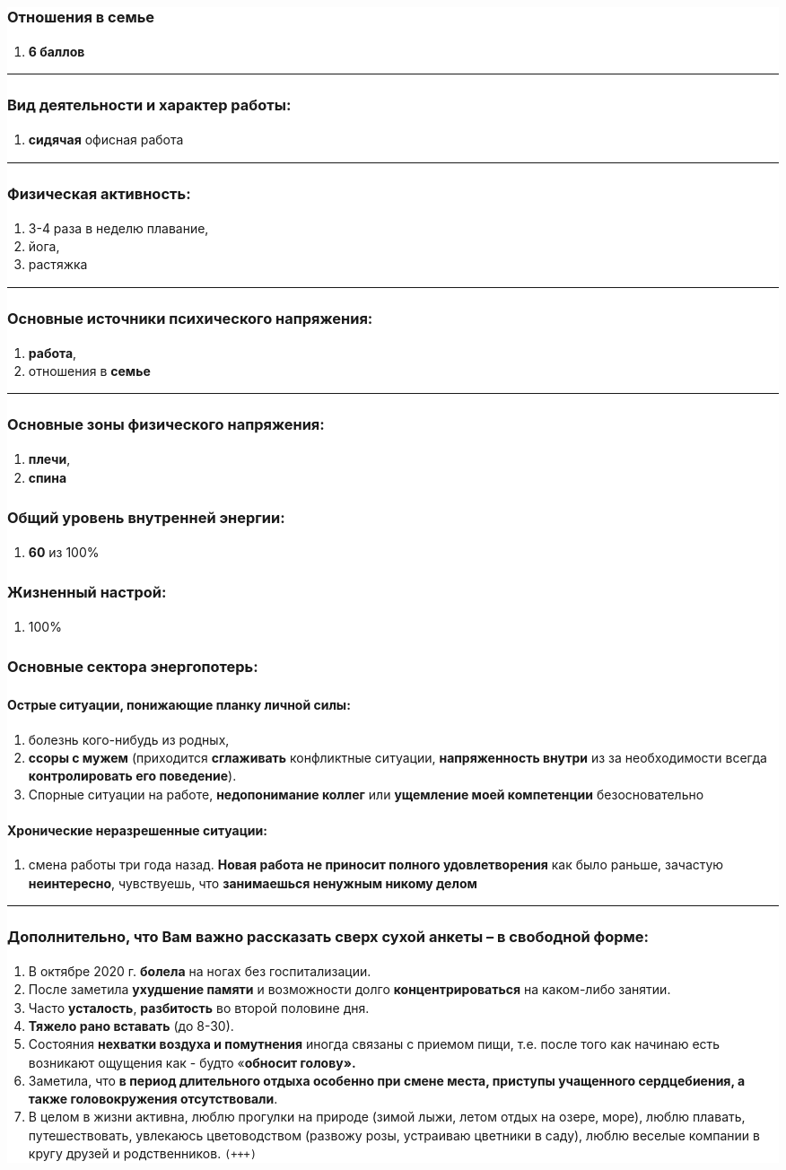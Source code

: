 ### Отношения в семье
1. **6 баллов**

***
### Вид деятельности и характер работы: 
1. **сидячая** офисная работа

***
### Физическая активность:
1. 3-4 раза в неделю плавание, 
1. йога, 
1. растяжка

***
### Основные источники психического  напряжения: 
1. **работа**, 
1. отношения в **семье**

***
### Основные зоны физического напряжения: 
1. **плечи**, 
1. **спина**

### Общий уровень внутренней энергии:
1. **60** из 100%

### Жизненный настрой:
1. 100%

### Основные сектора энергопотерь:
#### Острые ситуации, понижающие планку личной силы: 
1. болезнь кого-нибудь из родных, 
1. **ссоры с мужем** (приходится **сглаживать** конфликтные ситуации, **напряженность внутри** из за необходимости всегда **контролировать его поведение**). 
1. Спорные ситуации на работе, **недопонимание коллег** или **ущемление моей компетенции** безосновательно

#### Хронические неразрешенные ситуации: 
1. смена работы три года назад. **Новая работа не приносит полного удовлетворения** как было раньше, зачастую **неинтересно**, чувствуешь, что **занимаешься ненужным никому делом**

***
### Дополнительно, что Вам важно рассказать сверх сухой анкеты – в свободной форме:
1. В октябре 2020 г. **болела**  на ногах без госпитализации. 
1. После заметила **ухудшение памяти** и возможности долго **концентрироваться** на каком-либо занятии. 
1. Часто **усталость**, **разбитость** во второй половине дня. 
1. **Тяжело рано вставать** (до 8-30).
1. Состояния **нехватки воздуха и помутнения** иногда связаны с приемом пищи, т.е. после того как начинаю есть возникают ощущения как - будто «**обносит голову».**
1. Заметила, что **в период длительного отдыха особенно при смене места, приступы учащенного сердцебиения, а также головокружения отсутствовали**.
1. В целом в жизни активна, люблю прогулки на природе (зимой лыжи, летом отдых на озере, море), люблю плавать, путешествовать, увлекаюсь цветоводством (развожу розы, устраиваю цветники в саду), люблю веселые компании в кругу друзей и родственников. `(+++)`
